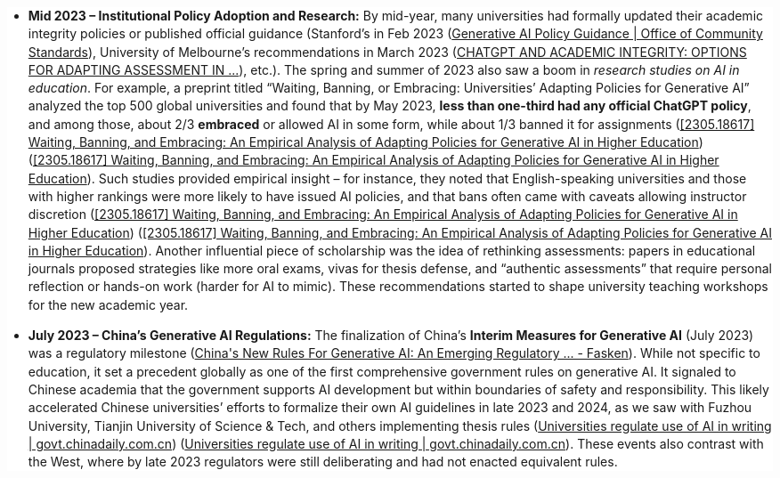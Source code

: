 - **Mid 2023 – Institutional Policy Adoption and Research:** By mid-year, many universities had formally updated their academic integrity policies or published official guidance (Stanford’s in Feb 2023 ([Generative AI Policy Guidance | Office of Community Standards](https://communitystandards.stanford.edu/generative-ai-policy-guidance#:~:text=Absent%20a%20clear%20statement%20from,such%20assistance%20when%20in%20doubt)), University of Melbourne’s recommendations in March 2023 ([CHATGPT AND ACADEMIC INTEGRITY: OPTIONS FOR ADAPTING ASSESSMENT IN ...](https://melbourne-cshe.unimelb.edu.au/__data/assets/pdf_file/0008/4533218/ChatGPT-and-Academic-Integrity.pdf#:~:text=CHATGPT%20AND%20ACADEMIC%20INTEGRITY%3A%20OPTIONS,vulnerable%20to%20plagiarism%20and%20cheating)), etc.). The spring and summer of 2023 also saw a boom in *research studies on AI in education*. For example, a preprint titled “Waiting, Banning, or Embracing: Universities’ Adapting Policies for Generative AI” analyzed the top 500 global universities and found that by May 2023, **less than one-third had any official ChatGPT policy**, and among those, about 2/3 **embraced** or allowed AI in some form, while about 1/3 banned it for assignments ([[2305.18617] Waiting, Banning, and Embracing: An Empirical Analysis of Adapting Policies for Generative AI in Higher Education](https://ar5iv.org/pdf/2305.18617#:~:text=QS%20World%20University%20Rankings,having%20a%20ChatGPT%20policy%2C%20including)) ([[2305.18617] Waiting, Banning, and Embracing: An Empirical Analysis of Adapting Policies for Generative AI in Higher Education](https://ar5iv.org/pdf/2305.18617#:~:text=included%20in%20the%20study%20had,In%20addition%2C%20we%20found)). Such studies provided empirical insight – for instance, they noted that English-speaking universities and those with higher rankings were more likely to have issued AI policies, and that bans often came with caveats allowing instructor discretion ([[2305.18617] Waiting, Banning, and Embracing: An Empirical Analysis of Adapting Policies for Generative AI in Higher Education](https://ar5iv.org/pdf/2305.18617#:~:text=QS%20World%20University%20Rankings,having%20a%20ChatGPT%20policy%2C%20including)) ([[2305.18617] Waiting, Banning, and Embracing: An Empirical Analysis of Adapting Policies for Generative AI in Higher Education](https://ar5iv.org/pdf/2305.18617#:~:text=learning%2C%20more%20than%20twice%20the,speaking%20country%20dummy)). Another influential piece of scholarship was the idea of rethinking assessments: papers in educational journals proposed strategies like more oral exams, vivas for thesis defense, and “authentic assessments” that require personal reflection or hands-on work (harder for AI to mimic). These recommendations started to shape university teaching workshops for the new academic year.

- **July 2023 – China’s Generative AI Regulations:** The finalization of China’s **Interim Measures for Generative AI** (July 2023) was a regulatory milestone ([China's New Rules For Generative AI: An Emerging Regulatory ... - Fasken](https://www.fasken.com/en/knowledge/2023/08/chinas-new-rules-for-generative-ai#:~:text=Fasken%20www,government%20agencies%2C%20including%20the)). While not specific to education, it set a precedent globally as one of the first comprehensive government rules on generative AI. It signaled to Chinese academia that the government supports AI development but within boundaries of safety and responsibility. This likely accelerated Chinese universities’ efforts to formalize their own AI guidelines in late 2023 and 2024, as we saw with Fuzhou University, Tianjin University of Science & Tech, and others implementing thesis rules ([Universities regulate use of AI in writing | govt.chinadaily.com.cn](https://govt.chinadaily.com.cn/s/202406/11/WS66740da3498ed2d7b7eb0d1b/universities-regulate-use-of-ai-in-writing.html#:~:text=Fuzhou%20University%20in%20Fujian%20province,be%20considered%20in%20grade%20evaluation)) ([Universities regulate use of AI in writing | govt.chinadaily.com.cn](https://govt.chinadaily.com.cn/s/202406/11/WS66740da3498ed2d7b7eb0d1b/universities-regulate-use-of-ai-in-writing.html#:~:text=Tianjin%20University%20of%20Science%20and,and%20required%20to%20make%20revisions)). These events also contrast with the West, where by late 2023 regulators were still deliberating and had not enacted equivalent rules.
